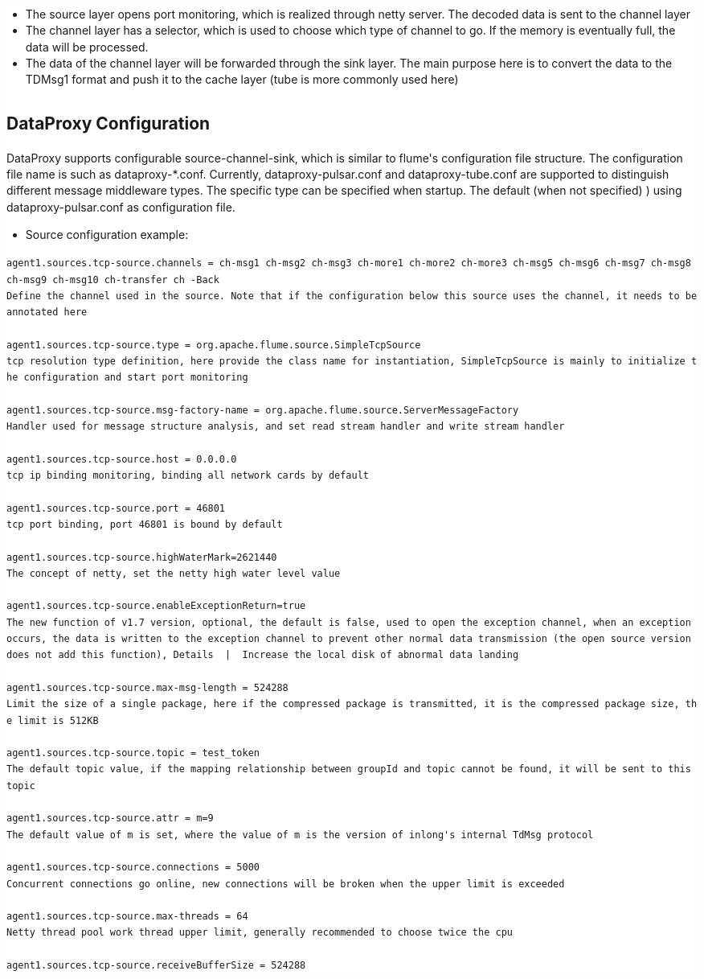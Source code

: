 - The source layer opens port monitoring, which is realized through netty server. The decoded data is sent to the channel layer
- The channel layer has a selector, which is used to choose which type of channel to go. If the memory is eventually full, the data will be processed.
- The data of the channel layer will be forwarded through the sink layer. The main purpose here is to convert the data to the TDMsg1 format and push it to the cache layer (tube is more commonly used here)

## DataProxy Configuration

DataProxy supports configurable source-channel-sink, which is similar to flume's configuration file structure. The configuration file name is such as dataproxy-*.conf. Currently, dataproxy-pulsar.conf and dataproxy-tube.conf are supported to distinguish different message middleware types. The specific type can be specified when startup. The default (when not specified) ) using dataproxy-pulsar.conf as configuration file.

- Source configuration example:
```shell
agent1.sources.tcp-source.channels = ch-msg1 ch-msg2 ch-msg3 ch-more1 ch-more2 ch-more3 ch-msg5 ch-msg6 ch-msg7 ch-msg8 ch-msg9 ch-msg10 ch-transfer ch -Back
Define the channel used in the source. Note that if the configuration below this source uses the channel, it needs to be annotated here

agent1.sources.tcp-source.type = org.apache.flume.source.SimpleTcpSource
tcp resolution type definition, here provide the class name for instantiation, SimpleTcpSource is mainly to initialize the configuration and start port monitoring

agent1.sources.tcp-source.msg-factory-name = org.apache.flume.source.ServerMessageFactory
Handler used for message structure analysis, and set read stream handler and write stream handler

agent1.sources.tcp-source.host = 0.0.0.0
tcp ip binding monitoring, binding all network cards by default

agent1.sources.tcp-source.port = 46801
tcp port binding, port 46801 is bound by default

agent1.sources.tcp-source.highWaterMark=2621440
The concept of netty, set the netty high water level value

agent1.sources.tcp-source.enableExceptionReturn=true
The new function of v1.7 version, optional, the default is false, used to open the exception channel, when an exception occurs, the data is written to the exception channel to prevent other normal data transmission (the open source version does not add this function), Details  |  Increase the local disk of abnormal data landing

agent1.sources.tcp-source.max-msg-length = 524288
Limit the size of a single package, here if the compressed package is transmitted, it is the compressed package size, the limit is 512KB

agent1.sources.tcp-source.topic = test_token
The default topic value, if the mapping relationship between groupId and topic cannot be found, it will be sent to this topic

agent1.sources.tcp-source.attr = m=9
The default value of m is set, where the value of m is the version of inlong's internal TdMsg protocol

agent1.sources.tcp-source.connections = 5000
Concurrent connections go online, new connections will be broken when the upper limit is exceeded

agent1.sources.tcp-source.max-threads = 64
Netty thread pool work thread upper limit, generally recommended to choose twice the cpu

agent1.sources.tcp-source.receiveBufferSize = 524288
```